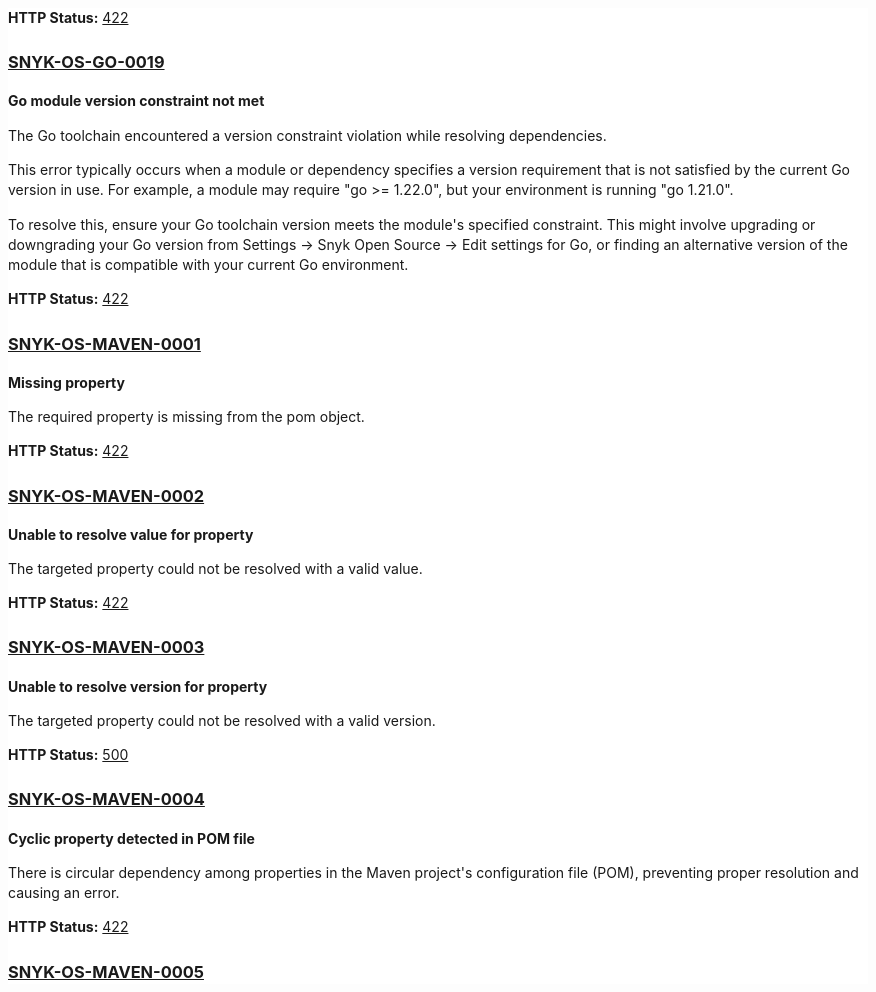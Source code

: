 **HTTP Status:** [422](https://developer.mozilla.org/en-US/docs/Web/HTTP/Status/422)

### [SNYK-OS-GO-0019](#snyk-os-go-0019)
<a id="#SNYK-OS-GO-0019"></a>

**Go module version constraint not met**

The Go toolchain encountered a version constraint violation while resolving dependencies.

This error typically occurs when a module or dependency specifies a version requirement that is not satisfied by the current Go version in use. For example, a module may require "go >= 1.22.0", but your environment is running "go 1.21.0".

To resolve this, ensure your Go toolchain version meets the module's specified constraint. This might involve upgrading or downgrading your Go version from Settings -> Snyk Open Source -> Edit settings for Go, or finding an alternative version of the module that is compatible with your current Go environment.

**HTTP Status:** [422](https://developer.mozilla.org/en-US/docs/Web/HTTP/Status/422)

### [SNYK-OS-MAVEN-0001](#snyk-os-maven-0001)
<a id="#SNYK-OS-MAVEN-0001"></a>

**Missing property**

The required property is missing from the pom object.

**HTTP Status:** [422](https://developer.mozilla.org/en-US/docs/Web/HTTP/Status/422)

### [SNYK-OS-MAVEN-0002](#snyk-os-maven-0002)
<a id="#SNYK-OS-MAVEN-0002"></a>

**Unable to resolve value for property**

The targeted property could not be resolved with a valid value.

**HTTP Status:** [422](https://developer.mozilla.org/en-US/docs/Web/HTTP/Status/422)

### [SNYK-OS-MAVEN-0003](#snyk-os-maven-0003)
<a id="#SNYK-OS-MAVEN-0003"></a>

**Unable to resolve version for property**

The targeted property could not be resolved with a valid version.

**HTTP Status:** [500](https://developer.mozilla.org/en-US/docs/Web/HTTP/Status/500)

### [SNYK-OS-MAVEN-0004](#snyk-os-maven-0004)
<a id="#SNYK-OS-MAVEN-0004"></a>

**Cyclic property detected in POM file**

There is circular dependency among properties in the Maven project's configuration file (POM), preventing proper resolution and causing an error.

**HTTP Status:** [422](https://developer.mozilla.org/en-US/docs/Web/HTTP/Status/422)

### [SNYK-OS-MAVEN-0005](#snyk-os-maven-0005)
<a id="#SNYK-OS-MAVEN-0005"></a>
